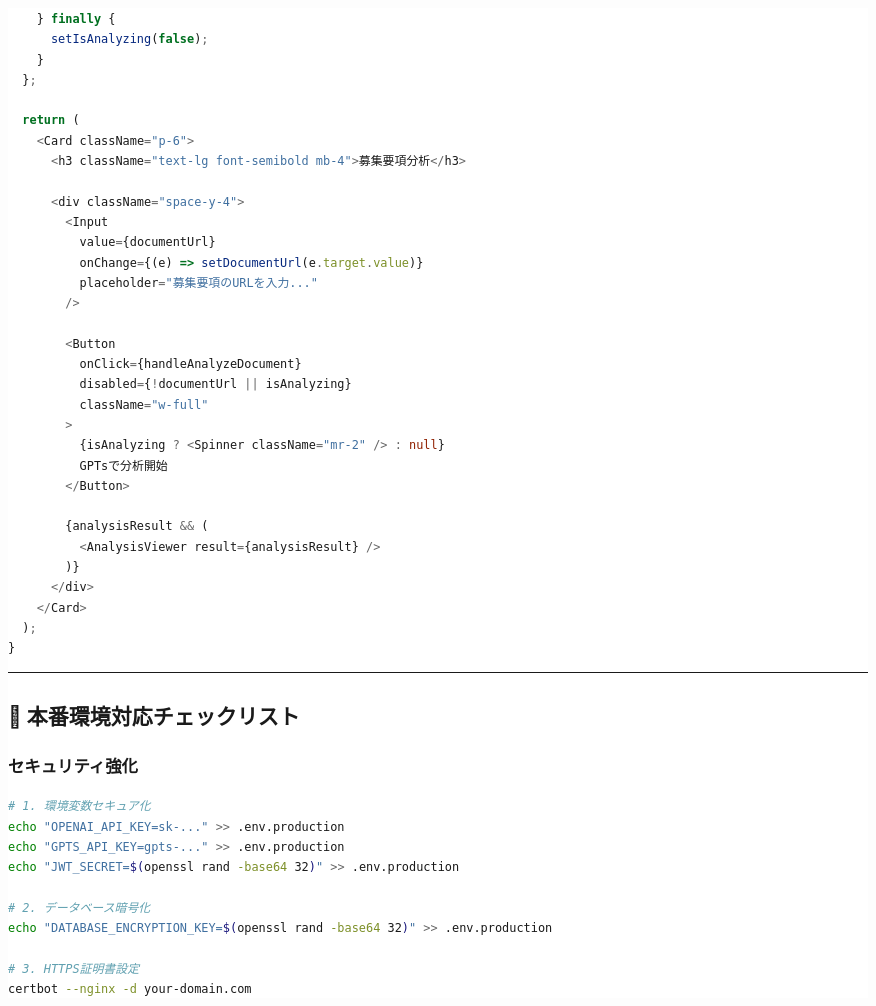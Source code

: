 ```typescript
    } finally {
      setIsAnalyzing(false);
    }
  };

  return (
    <Card className="p-6">
      <h3 className="text-lg font-semibold mb-4">募集要項分析</h3>
      
      <div className="space-y-4">
        <Input
          value={documentUrl}
          onChange={(e) => setDocumentUrl(e.target.value)}
          placeholder="募集要項のURLを入力..."
        />
        
        <Button 
          onClick={handleAnalyzeDocument}
          disabled={!documentUrl || isAnalyzing}
          className="w-full"
        >
          {isAnalyzing ? <Spinner className="mr-2" /> : null}
          GPTsで分析開始
        </Button>
        
        {analysisResult && (
          <AnalysisViewer result={analysisResult} />
        )}
      </div>
    </Card>
  );
}
```

---

## 🎯 本番環境対応チェックリスト

### セキュリティ強化
```bash
# 1. 環境変数セキュア化
echo "OPENAI_API_KEY=sk-..." >> .env.production
echo "GPTS_API_KEY=gpts-..." >> .env.production
echo "JWT_SECRET=$(openssl rand -base64 32)" >> .env.production

# 2. データベース暗号化
echo "DATABASE_ENCRYPTION_KEY=$(openssl rand -base64 32)" >> .env.production

# 3. HTTPS証明書設定
certbot --nginx -d your-domain.com
```
